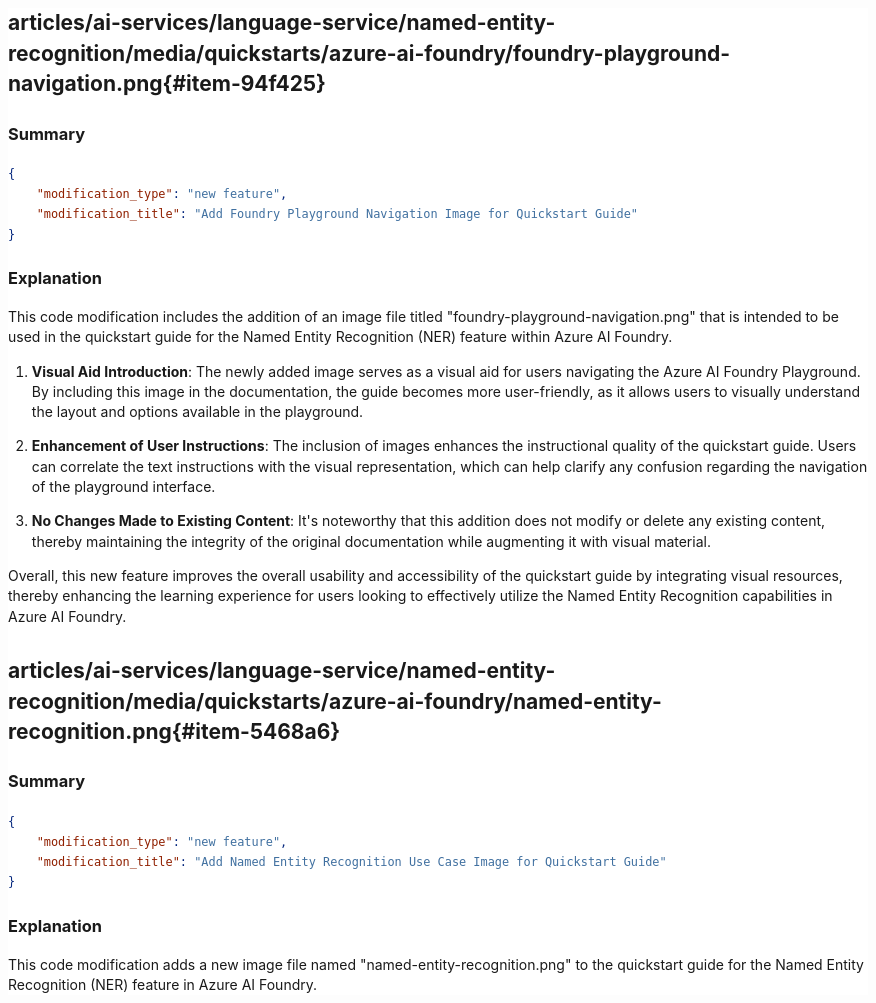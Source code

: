 ## articles/ai-services/language-service/named-entity-recognition/media/quickstarts/azure-ai-foundry/foundry-playground-navigation.png{#item-94f425}

### Summary

```json
{
    "modification_type": "new feature",
    "modification_title": "Add Foundry Playground Navigation Image for Quickstart Guide"
}
```

### Explanation
This code modification includes the addition of an image file titled "foundry-playground-navigation.png" that is intended to be used in the quickstart guide for the Named Entity Recognition (NER) feature within Azure AI Foundry. 

1. **Visual Aid Introduction**: The newly added image serves as a visual aid for users navigating the Azure AI Foundry Playground. By including this image in the documentation, the guide becomes more user-friendly, as it allows users to visually understand the layout and options available in the playground.

2. **Enhancement of User Instructions**: The inclusion of images enhances the instructional quality of the quickstart guide. Users can correlate the text instructions with the visual representation, which can help clarify any confusion regarding the navigation of the playground interface.

3. **No Changes Made to Existing Content**: It's noteworthy that this addition does not modify or delete any existing content, thereby maintaining the integrity of the original documentation while augmenting it with visual material.

Overall, this new feature improves the overall usability and accessibility of the quickstart guide by integrating visual resources, thereby enhancing the learning experience for users looking to effectively utilize the Named Entity Recognition capabilities in Azure AI Foundry.

## articles/ai-services/language-service/named-entity-recognition/media/quickstarts/azure-ai-foundry/named-entity-recognition.png{#item-5468a6}

### Summary

```json
{
    "modification_type": "new feature",
    "modification_title": "Add Named Entity Recognition Use Case Image for Quickstart Guide"
}
```

### Explanation
This code modification adds a new image file named "named-entity-recognition.png" to the quickstart guide for the Named Entity Recognition (NER) feature in Azure AI Foundry.
